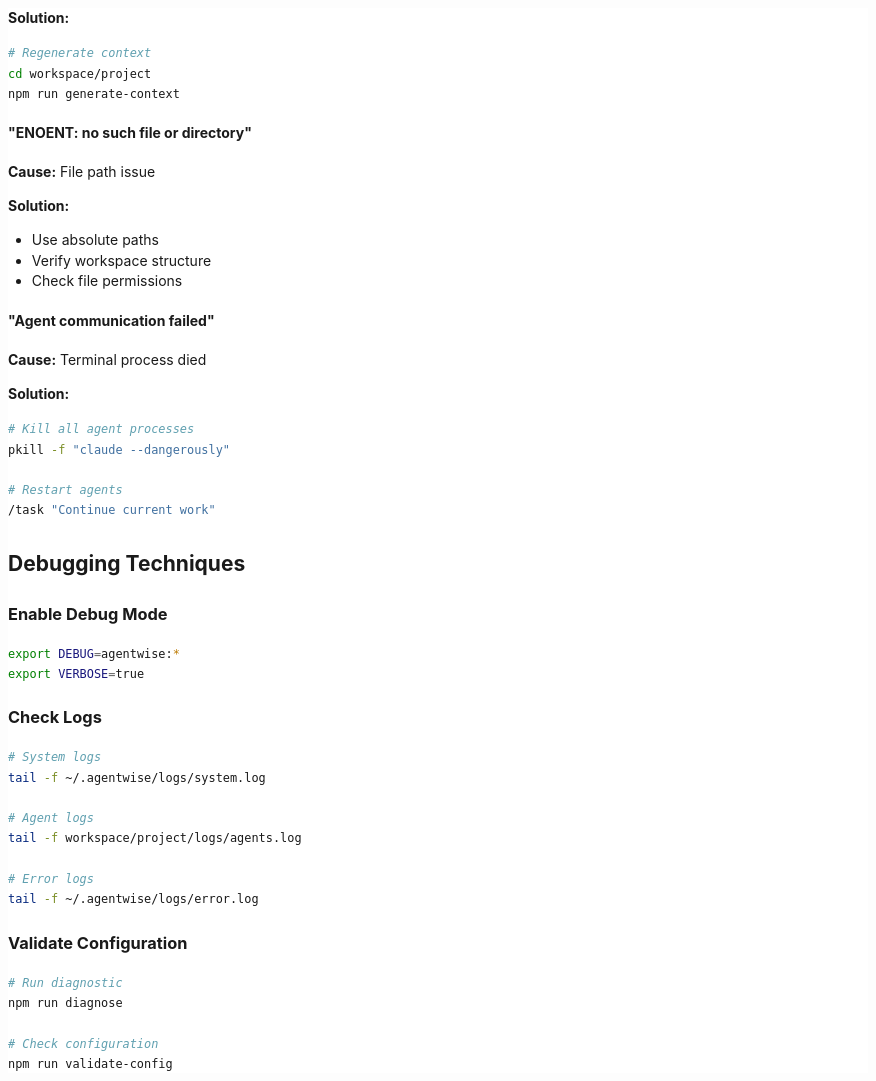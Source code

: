**Solution:**
```bash
# Regenerate context
cd workspace/project
npm run generate-context
```

#### "ENOENT: no such file or directory"
**Cause:** File path issue

**Solution:**
- Use absolute paths
- Verify workspace structure
- Check file permissions

#### "Agent communication failed"
**Cause:** Terminal process died

**Solution:**
```bash
# Kill all agent processes
pkill -f "claude --dangerously"

# Restart agents
/task "Continue current work"
```

## Debugging Techniques

### Enable Debug Mode
```bash
export DEBUG=agentwise:*
export VERBOSE=true
```

### Check Logs
```bash
# System logs
tail -f ~/.agentwise/logs/system.log

# Agent logs
tail -f workspace/project/logs/agents.log

# Error logs
tail -f ~/.agentwise/logs/error.log
```

### Validate Configuration
```bash
# Run diagnostic
npm run diagnose

# Check configuration
npm run validate-config
```
